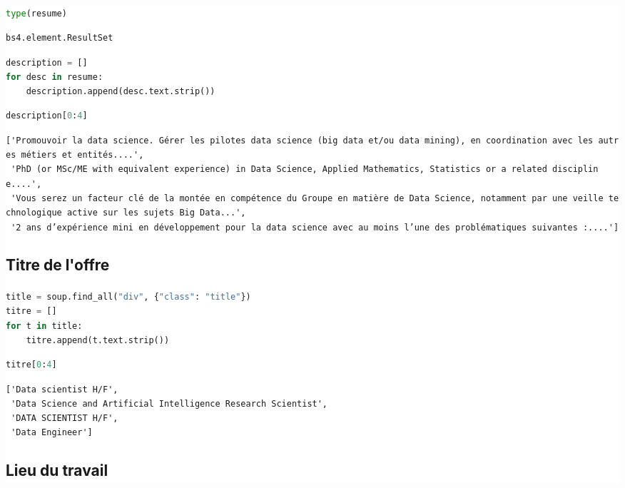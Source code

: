 ```python
type(resume)
```




    bs4.element.ResultSet




```python
description = []
for desc in resume:
    description.append(desc.text.strip())
```


```python
description[0:4]
```




    ['Promouvoir la data science. Gérer les pilotes data science (big data et/ou data mining), en coordination avec les autres métiers et entités....',
     'PhD (or MSc/ME with equivalent experience) in Data Science, Applied Mathematics, Statistics or a related discipline....',
     'Vous serez un facteur clé de la montée en compétence du Groupe en matière de Data Science, notamment par une veille technologique active sur les sujets Big Data...',
     '2 ans d’expérience mini en développement pour la data science avec au moins l’une des problématiques suivantes :....']



## Titre de l'offre


```python
title = soup.find_all("div", {"class": "title"})
titre = []
for t in title:
    titre.append(t.text.strip())
```


```python
titre[0:4]
```




    ['Data scientist H/F',
     'Data Science and Artificial Intelligence Research Scientist',
     'DATA SCIENTIST H/F',
     'Data Engineer']



## Lieu du travail
